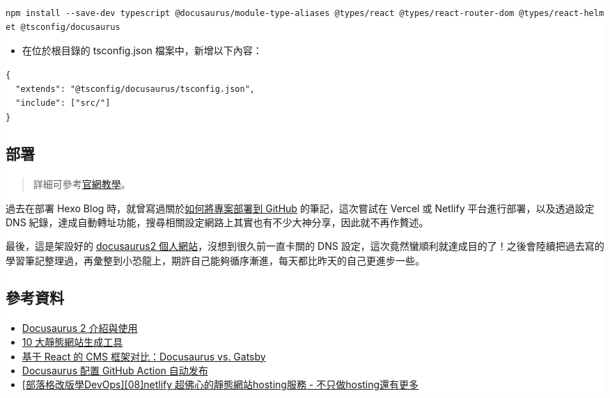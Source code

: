 ```
npm install --save-dev typescript @docusaurus/module-type-aliases @types/react @types/react-router-dom @types/react-helmet @tsconfig/docusaurus
```

+ 在位於根目錄的 tsconfig.json 檔案中，新增以下內容：

```typescript=
{
  "extends": "@tsconfig/docusaurus/tsconfig.json",
  "include": ["src/"]
}
```

## 部署

> 詳細可參考[官網教學](https://docusaurus.io/zh-CN/docs/deployment#deploying-to-github-pages)。

過去在部署 Hexo Blog 時，就曾寫過關於[如何將專案部署到 GitHub](https://hackmd.io/@Heidi-Liu/note-hexo-github#%E9%83%A8%E7%BD%B2%E5%88%B0-GitHub) 的筆記，這次嘗試在 Vercel 或 Netlify 平台進行部署，以及透過設定 DNS 紀錄，達成自動轉址功能，搜尋相關設定網路上其實也有不少大神分享，因此就不再作贅述。

最後，這是架設好的 [docusaurus2 個人網站](https://blog.heidiliu.tw/)，沒想到很久前一直卡關的 DNS 設定，這次竟然蠻順利就達成目的了！之後會陸續把過去寫的學習筆記整理過，再彙整到小恐龍上，期許自己能夠循序漸進，每天都比昨天的自己更進步一些。

## 參考資料

+ [Docusaurus 2 介紹與使用](https://eddychang.me/docusaurus-v2-intro)
+ [10 大靜態網站生成工具](https://www.gushiciku.cn/pl/p3Dp/zh-tw)
+ [基于 React 的 CMS 框架对比：Docusaurus vs. Gatsby](https://charlesfeng.cn/gatsby-vs-docusaurus/)
+ [Docusaurus 配置 GitHub Action 自动发布](https://blog.alanwei.com/blog/2021/03/21/docusaurus-github-deploy/)
+ [[部落格改版學DevOps][08]netlify 超佛心的靜態網站hosting服務 - 不只做hosting還有更多](https://blog.alantsai.net/posts/2018/07/migrate-blog-to-ssg-demo-devops-8-netlify-free-static-site-hosting-service#WizKMOutline_1530449275854491)
